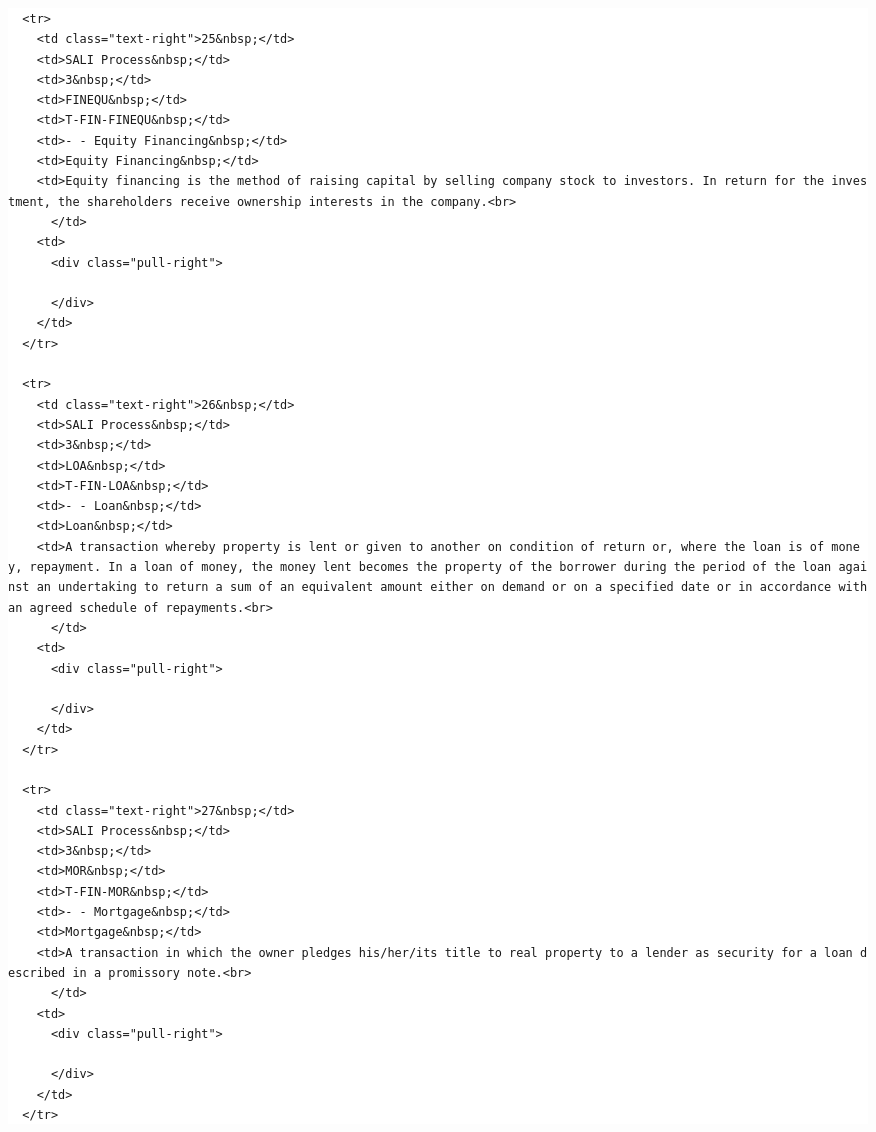       <tr>
        <td class="text-right">25&nbsp;</td> 
        <td>SALI Process&nbsp;</td> 
        <td>3&nbsp;</td> 
        <td>FINEQU&nbsp;</td> 
        <td>T-FIN-FINEQU&nbsp;</td> 
        <td>- - Equity Financing&nbsp;</td> 
        <td>Equity Financing&nbsp;</td> 
        <td>Equity financing is the method of raising capital by selling company stock to investors. In return for the investment, the shareholders receive ownership interests in the company.<br>
          </td> 
        <td>
          <div class="pull-right">
            
          </div>
        </td>
      </tr>
 
      <tr>
        <td class="text-right">26&nbsp;</td> 
        <td>SALI Process&nbsp;</td> 
        <td>3&nbsp;</td> 
        <td>LOA&nbsp;</td> 
        <td>T-FIN-LOA&nbsp;</td> 
        <td>- - Loan&nbsp;</td> 
        <td>Loan&nbsp;</td> 
        <td>A transaction whereby property is lent or given to another on condition of return or, where the loan is of money, repayment. In a loan of money, the money lent becomes the property of the borrower during the period of the loan against an undertaking to return a sum of an equivalent amount either on demand or on a specified date or in accordance with an agreed schedule of repayments.<br>
          </td> 
        <td>
          <div class="pull-right">
            
          </div>
        </td>
      </tr>
 
      <tr>
        <td class="text-right">27&nbsp;</td> 
        <td>SALI Process&nbsp;</td> 
        <td>3&nbsp;</td> 
        <td>MOR&nbsp;</td> 
        <td>T-FIN-MOR&nbsp;</td> 
        <td>- - Mortgage&nbsp;</td> 
        <td>Mortgage&nbsp;</td> 
        <td>A transaction in which the owner pledges his/her/its title to real property to a lender as security for a loan described in a promissory note.<br>
          </td> 
        <td>
          <div class="pull-right">
            
          </div>
        </td>
      </tr>
 